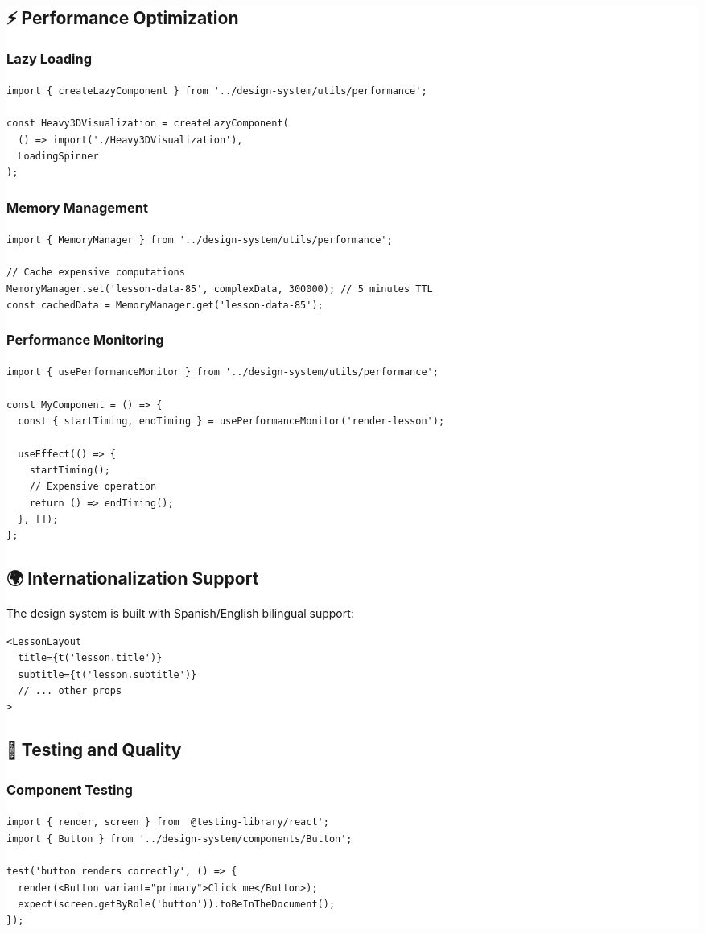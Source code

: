 ## ⚡ Performance Optimization

### Lazy Loading
```tsx
import { createLazyComponent } from '../design-system/utils/performance';

const Heavy3DVisualization = createLazyComponent(
  () => import('./Heavy3DVisualization'),
  LoadingSpinner
);
```

### Memory Management
```tsx
import { MemoryManager } from '../design-system/utils/performance';

// Cache expensive computations
MemoryManager.set('lesson-data-85', complexData, 300000); // 5 minutes TTL
const cachedData = MemoryManager.get('lesson-data-85');
```

### Performance Monitoring
```tsx
import { usePerformanceMonitor } from '../design-system/utils/performance';

const MyComponent = () => {
  const { startTiming, endTiming } = usePerformanceMonitor('render-lesson');
  
  useEffect(() => {
    startTiming();
    // Expensive operation
    return () => endTiming();
  }, []);
};
```

## 🌍 Internationalization Support

The design system is built with Spanish/English bilingual support:

```tsx
<LessonLayout
  title={t('lesson.title')}
  subtitle={t('lesson.subtitle')}
  // ... other props
>
```

## 🧪 Testing and Quality

### Component Testing
```tsx
import { render, screen } from '@testing-library/react';
import { Button } from '../design-system/components/Button';

test('button renders correctly', () => {
  render(<Button variant="primary">Click me</Button>);
  expect(screen.getByRole('button')).toBeInTheDocument();
});
```
